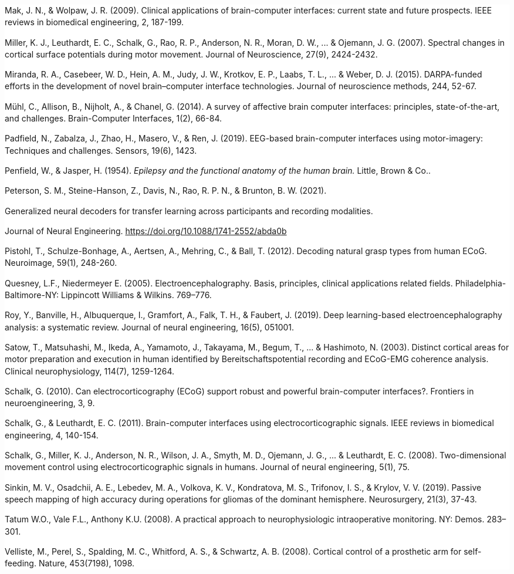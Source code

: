 Mak, J. N., & Wolpaw, J. R. (2009). Clinical applications of brain-computer interfaces: current state and future prospects. IEEE reviews in biomedical engineering, 2, 187-199.

Miller, K. J., Leuthardt, E. C., Schalk, G., Rao, R. P., Anderson, N. R., Moran, D. W., ... & Ojemann, J. G. (2007). Spectral changes in cortical surface potentials during motor movement. Journal of Neuroscience, 27(9), 2424-2432.

Miranda, R. A., Casebeer, W. D., Hein, A. M., Judy, J. W., Krotkov, E. P., Laabs, T. L., ... & Weber, D. J. (2015). DARPA-funded efforts in the development of novel brain–computer interface technologies. Journal of neuroscience methods, 244, 52-67.

Mühl, C., Allison, B., Nijholt, A., & Chanel, G. (2014). A survey of affective brain computer interfaces: principles, state-of-the-art, and challenges. Brain-Computer Interfaces, 1(2), 66-84.

Padfield, N., Zabalza, J., Zhao, H., Masero, V., & Ren, J. (2019). EEG-based brain-computer interfaces using motor-imagery: Techniques and challenges. Sensors, 19(6), 1423.

Penfield, W., & Jasper, H. (1954). *Epilepsy and the functional anatomy of the human brain.* Little, Brown & Co..

Peterson, S. M., Steine-Hanson, Z., Davis, N., Rao, R. P. N., & Brunton, B. W. (2021).

Generalized neural decoders for transfer learning across participants and recording modalities.

Journal of Neural Engineering. https://doi.org/10.1088/1741-2552/abda0b

Pistohl, T., Schulze-Bonhage, A., Aertsen, A., Mehring, C., & Ball, T. (2012). Decoding natural grasp types from human ECoG. Neuroimage, 59(1), 248-260.

Quesney, L.F., Niedermeyer E. (2005). Electroencephalography. Basis, principles, clinical applications related fields. Philadelphia-Baltimore-NY: Lippincott Williams & Wilkins. 769–776.

Roy, Y., Banville, H., Albuquerque, I., Gramfort, A., Falk, T. H., & Faubert, J. (2019). Deep learning-based electroencephalography analysis: a systematic review. Journal of neural engineering, 16(5), 051001.

Satow, T., Matsuhashi, M., Ikeda, A., Yamamoto, J., Takayama, M., Begum, T., ... & Hashimoto, N. (2003). Distinct cortical areas for motor preparation and execution in human identified by Bereitschaftspotential recording and ECoG-EMG coherence analysis. Clinical neurophysiology, 114(7), 1259-1264.

Schalk, G. (2010). Can electrocorticography (ECoG) support robust and powerful brain-computer interfaces?. Frontiers in neuroengineering, 3, 9.

Schalk, G., & Leuthardt, E. C. (2011). Brain-computer interfaces using electrocorticographic signals. IEEE reviews in biomedical engineering, 4, 140-154.

Schalk, G., Miller, K. J., Anderson, N. R., Wilson, J. A., Smyth, M. D., Ojemann, J. G., ... & Leuthardt, E. C. (2008). Two-dimensional movement control using electrocorticographic signals in humans. Journal of neural engineering, 5(1), 75.

Sinkin, M. V., Osadchii, A. E., Lebedev, M. A., Volkova, K. V., Kondratova, M. S., Trifonov, I. S., & Krylov, V. V. (2019). Passive speech mapping of high accuracy during operations for gliomas of the dominant hemisphere. Neurosurgery, 21(3), 37-43.

Tatum W.O., Vale F.L., Anthony K.U. (2008).  A practical approach to neurophysiologic intraoperative monitoring. NY: Demos. 283–301.

Velliste, M., Perel, S., Spalding, M. C., Whitford, A. S., & Schwartz, A. B. (2008). Cortical control of a prosthetic arm for self-feeding. Nature, 453(7198), 1098.
